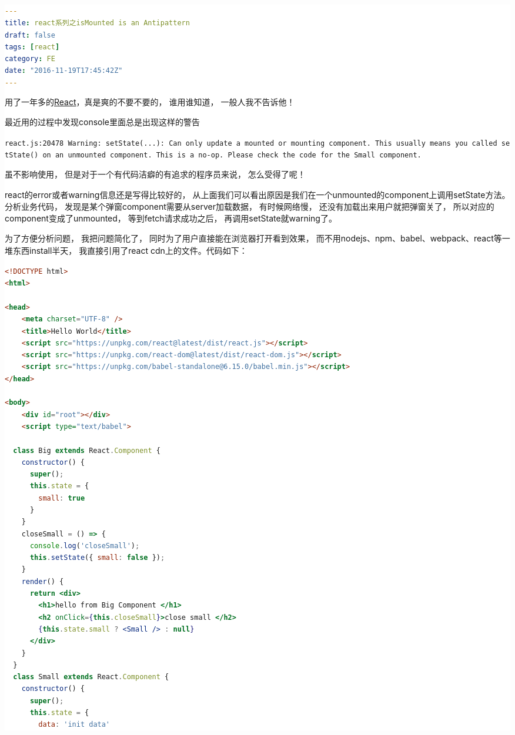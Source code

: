 ```yaml
---
title: react系列之isMounted is an Antipattern
draft: false
tags: [react]
category: FE
date: "2016-11-19T17:45:42Z"
---
```


用了一年多的[React](https://facebook.github.io/react/)，真是爽的不要不要的， 谁用谁知道， 一般人我不告诉他！

最近用的过程中发现console里面总是出现这样的警告
```
react.js:20478 Warning: setState(...): Can only update a mounted or mounting component. This usually means you called setState() on an unmounted component. This is a no-op. Please check the code for the Small component.
```
虽不影响使用， 但是对于一个有代码洁癖的有追求的程序员来说， 怎么受得了呢！

react的error或者warning信息还是写得比较好的， 从上面我们可以看出原因是我们在一个unmounted的component上调用setState方法。分析业务代码， 发现是某个弹窗component需要从server加载数据， 有时候网络慢， 还没有加载出来用户就把弹窗关了， 所以对应的component变成了unmounted， 等到fetch请求成功之后， 再调用setState就warning了。

为了方便分析问题， 我把问题简化了， 同时为了用户直接能在浏览器打开看到效果， 而不用nodejs、npm、babel、webpack、react等一堆东西install半天， 我直接引用了react cdn上的文件。代码如下：
```html
<!DOCTYPE html>
<html>

<head>
	<meta charset="UTF-8" />
	<title>Hello World</title>
	<script src="https://unpkg.com/react@latest/dist/react.js"></script>
	<script src="https://unpkg.com/react-dom@latest/dist/react-dom.js"></script>
	<script src="https://unpkg.com/babel-standalone@6.15.0/babel.min.js"></script>
</head>

<body>
	<div id="root"></div>
	<script type="text/babel">

  class Big extends React.Component {
    constructor() {
      super();
      this.state = {
        small: true
      }
    }
    closeSmall = () => {
      console.log('closeSmall');
      this.setState({ small: false });
    }
    render() {
      return <div>
        <h1>hello from Big Component </h1>
        <h2 onClick={this.closeSmall}>close small </h2>
        {this.state.small ? <Small /> : null}
      </div>
    }
  }
  class Small extends React.Component {
    constructor() {
      super();
      this.state = {
        data: 'init data'
```